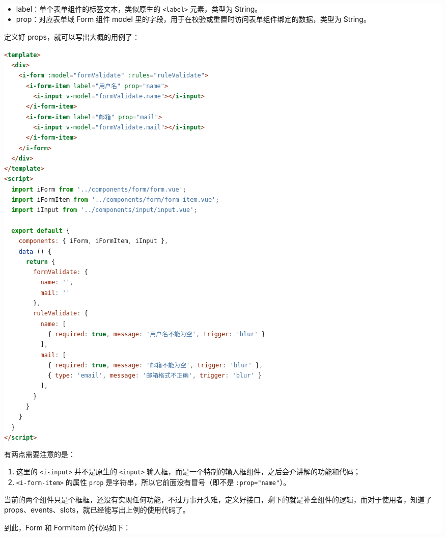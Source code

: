 - label：单个表单组件的标签文本，类似原生的 `<label>` 元素，类型为 String。
- prop：对应表单域 Form 组件 model 里的字段，用于在校验或重置时访问表单组件绑定的数据，类型为 String。

定义好 props，就可以写出大概的用例了：

```html
<template>
  <div>
    <i-form :model="formValidate" :rules="ruleValidate">
      <i-form-item label="用户名" prop="name">
        <i-input v-model="formValidate.name"></i-input>
      </i-form-item>
      <i-form-item label="邮箱" prop="mail">
        <i-input v-model="formValidate.mail"></i-input>
      </i-form-item>
    </i-form>
  </div>
</template>
<script>
  import iForm from '../components/form/form.vue';
  import iFormItem from '../components/form/form-item.vue';
  import iInput from '../components/input/input.vue';

  export default {
    components: { iForm, iFormItem, iInput },
    data () {
      return {
        formValidate: {
          name: '',
          mail: ''
        },
        ruleValidate: {
          name: [
            { required: true, message: '用户名不能为空', trigger: 'blur' }
          ],
          mail: [
            { required: true, message: '邮箱不能为空', trigger: 'blur' },
            { type: 'email', message: '邮箱格式不正确', trigger: 'blur' }
          ],
        }
      }
    }
  }
</script>
```

有两点需要注意的是：

1. 这里的 `<i-input>` 并不是原生的 `<input>` 输入框，而是一个特制的输入框组件，之后会介讲解的功能和代码；
2. `<i-form-item>` 的属性 `prop` 是字符串，所以它前面没有冒号（即不是 `:prop="name"`）。

当前的两个组件只是个框框，还没有实现任何功能，不过万事开头难，定义好接口，剩下的就是补全组件的逻辑，而对于使用者，知道了 props、events、slots，就已经能写出上例的使用代码了。

到此，Form 和 FormItem 的代码如下：
